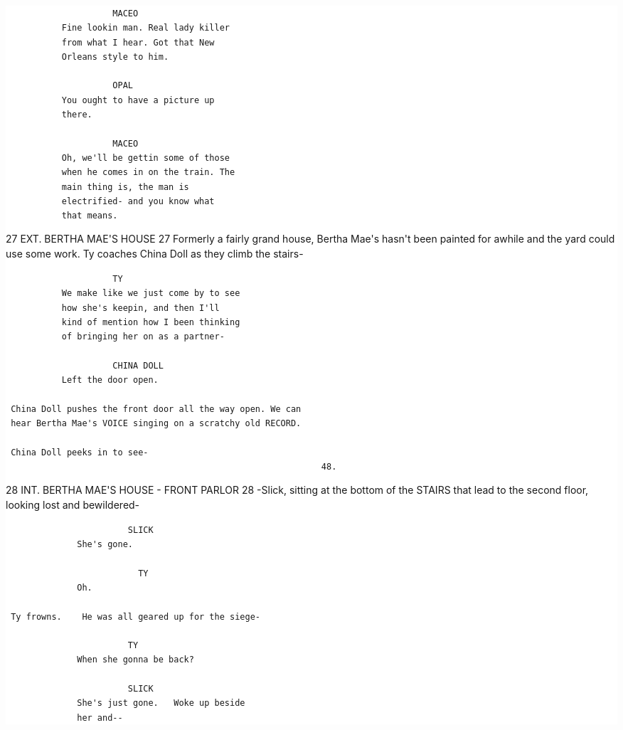                         MACEO
               Fine lookin man. Real lady killer
               from what I hear. Got that New
               Orleans style to him.

                         OPAL
               You ought to have a picture up
               there.

                         MACEO
               Oh, we'll be gettin some of those
               when he comes in on the train. The
               main thing is, the man is
               electrified- and you know what
               that means.


27   EXT. BERTHA MAE'S HOUSE                                     27
     Formerly a fairly grand house, Bertha Mae's hasn't been
     painted for awhile and the yard could use some work. Ty
     coaches China Doll as they climb the stairs-

                         TY
               We make like we just come by to see
               how she's keepin, and then I'll
               kind of mention how I been thinking
               of bringing her on as a partner-

                         CHINA DOLL
               Left the door open.

     China Doll pushes the front door all the way open. We can
     hear Bertha Mae's VOICE singing on a scratchy old RECORD.

     China Doll peeks in to see-
                                                                  48.




28   INT. BERTHA MAE'S HOUSE - FRONT PARLOR                         28
     -Slick, sitting at the bottom of the STAIRS that lead to the
     second floor, looking lost and bewildered-

                            SLICK
                  She's gone.

                              TY
                  Oh.

     Ty frowns.    He was all geared up for the siege-

                            TY
                  When she gonna be back?

                            SLICK
                  She's just gone.   Woke up beside
                  her and--

